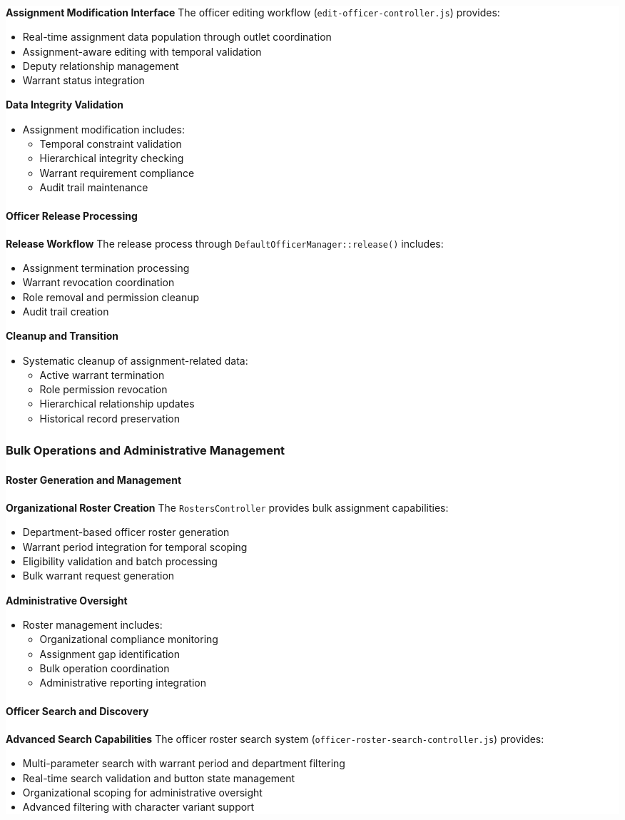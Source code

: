 **Assignment Modification Interface**
The officer editing workflow (`edit-officer-controller.js`) provides:
- Real-time assignment data population through outlet coordination
- Assignment-aware editing with temporal validation
- Deputy relationship management
- Warrant status integration

**Data Integrity Validation**
- Assignment modification includes:
  - Temporal constraint validation
  - Hierarchical integrity checking
  - Warrant requirement compliance
  - Audit trail maintenance

#### Officer Release Processing

**Release Workflow**
The release process through `DefaultOfficerManager::release()` includes:
- Assignment termination processing
- Warrant revocation coordination
- Role removal and permission cleanup
- Audit trail creation

**Cleanup and Transition**
- Systematic cleanup of assignment-related data:
  - Active warrant termination
  - Role permission revocation
  - Hierarchical relationship updates
  - Historical record preservation

### Bulk Operations and Administrative Management

#### Roster Generation and Management

**Organizational Roster Creation**
The `RostersController` provides bulk assignment capabilities:
- Department-based officer roster generation
- Warrant period integration for temporal scoping
- Eligibility validation and batch processing
- Bulk warrant request generation

**Administrative Oversight**
- Roster management includes:
  - Organizational compliance monitoring
  - Assignment gap identification
  - Bulk operation coordination
  - Administrative reporting integration

#### Officer Search and Discovery

**Advanced Search Capabilities**
The officer roster search system (`officer-roster-search-controller.js`) provides:
- Multi-parameter search with warrant period and department filtering
- Real-time search validation and button state management
- Organizational scoping for administrative oversight
- Advanced filtering with character variant support
